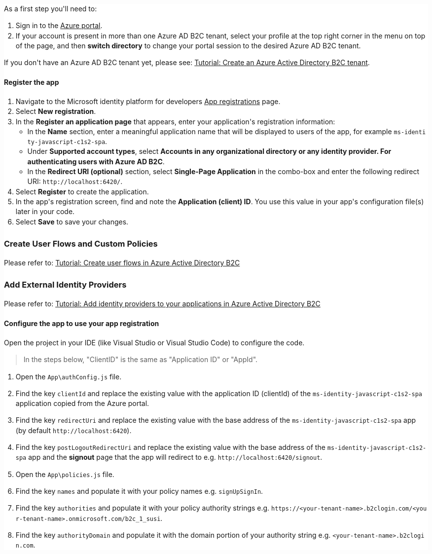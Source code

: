 As a first step you'll need to:

1. Sign in to the [Azure portal](https://portal.azure.com).
1. If your account is present in more than one Azure AD B2C tenant, select your profile at the top right corner in the menu on top of the page, and then **switch directory** to change your portal session to the desired Azure AD B2C tenant.

If you don't have an Azure AD B2C tenant yet, please see: [Tutorial: Create an Azure Active Directory B2C tenant](https://docs.microsoft.com/azure/active-directory-b2c/tutorial-create-tenant).

#### Register the app

1. Navigate to the Microsoft identity platform for developers [App registrations](https://go.microsoft.com/fwlink/?linkid=2083908) page.
1. Select **New registration**.
1. In the **Register an application page** that appears, enter your application's registration information:
   - In the **Name** section, enter a meaningful application name that will be displayed to users of the app, for example `ms-identity-javascript-c1s2-spa`.
   - Under **Supported account types**, select **Accounts in any organizational directory or any identity provider. For authenticating users with Azure AD B2C**.
   - In the **Redirect URI (optional)** section, select **Single-Page Application** in the combo-box and enter the following redirect URI: `http://localhost:6420/`.
1. Select **Register** to create the application.
1. In the app's registration screen, find and note the **Application (client) ID**. You use this value in your app's configuration file(s) later in your code.
1. Select **Save** to save your changes.

### Create User Flows and Custom Policies

Please refer to: [Tutorial: Create user flows in Azure Active Directory B2C](https://docs.microsoft.com/azure/active-directory-b2c/tutorial-create-user-flows)

### Add External Identity Providers

Please refer to: [Tutorial: Add identity providers to your applications in Azure Active Directory B2C](https://docs.microsoft.com/azure/active-directory-b2c/tutorial-add-identity-providers)

#### Configure the app to use your app registration

Open the project in your IDE (like Visual Studio or Visual Studio Code) to configure the code.

> In the steps below, "ClientID" is the same as "Application ID" or "AppId".

1. Open the `App\authConfig.js` file.
1. Find the key `clientId` and replace the existing value with the application ID (clientId) of the `ms-identity-javascript-c1s2-spa` application copied from the Azure portal.
1. Find the key `redirectUri` and replace the existing value with the base address of the `ms-identity-javascript-c1s2-spa` app (by default `http://localhost:6420`).
1. Find the key `postLogoutRedirectUri` and replace the existing value with the base address of the `ms-identity-javascript-c1s2-spa` app and the **signout** page that the app will redirect to e.g. `http://localhost:6420/signout`.

1. Open the `App\policies.js` file.
1. Find the key `names` and populate it with your policy names e.g. `signUpSignIn`.
1. Find the key `authorities` and populate it with your policy authority strings e.g. `https://<your-tenant-name>.b2clogin.com/<your-tenant-name>.onmicrosoft.com/b2c_1_susi`.
1. Find the key `authorityDomain` and populate it with the domain portion of your authority string e.g. `<your-tenant-name>.b2clogin.com`.
